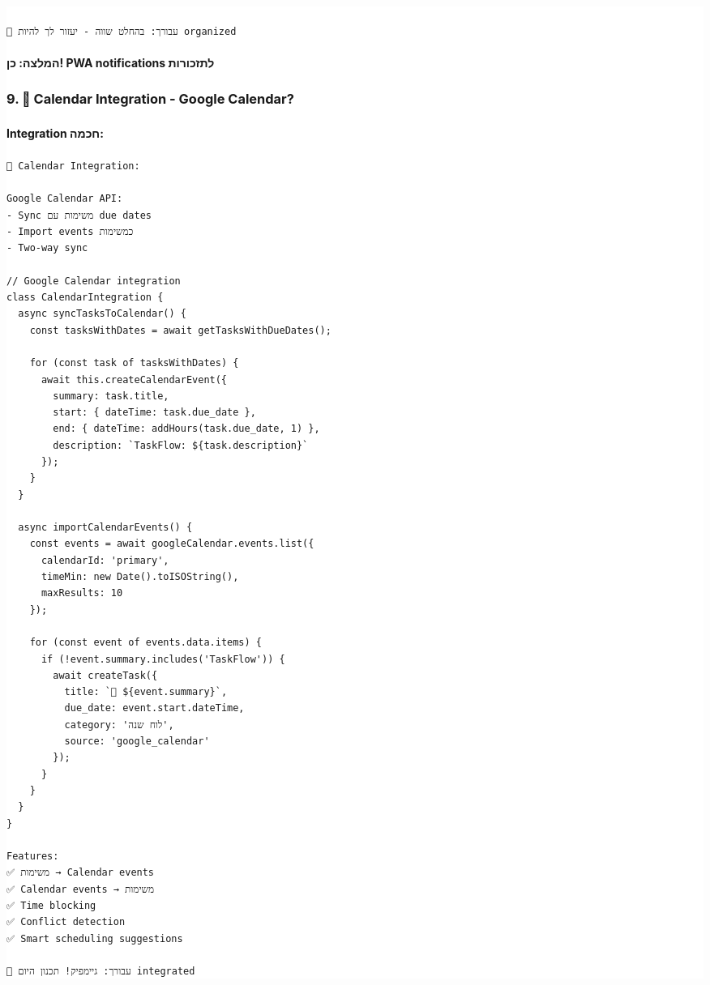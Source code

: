 ```

🎯 עבורך: בהחלט שווה - יעזור לך להיות organized
```

#### **המלצה: כן! PWA notifications לתזכורות**

### **9. 📅 Calendar Integration - Google Calendar?**

#### **Integration חכמה:**
```
🎯 Calendar Integration:

Google Calendar API:
- Sync משימות עם due dates
- Import events כמשימות
- Two-way sync

// Google Calendar integration
class CalendarIntegration {
  async syncTasksToCalendar() {
    const tasksWithDates = await getTasksWithDueDates();
    
    for (const task of tasksWithDates) {
      await this.createCalendarEvent({
        summary: task.title,
        start: { dateTime: task.due_date },
        end: { dateTime: addHours(task.due_date, 1) },
        description: `TaskFlow: ${task.description}`
      });
    }
  }
  
  async importCalendarEvents() {
    const events = await googleCalendar.events.list({
      calendarId: 'primary',
      timeMin: new Date().toISOString(),
      maxResults: 10
    });
    
    for (const event of events.data.items) {
      if (!event.summary.includes('TaskFlow')) {
        await createTask({
          title: `📅 ${event.summary}`,
          due_date: event.start.dateTime,
          category: 'לוח שנה',
          source: 'google_calendar'
        });
      }
    }
  }
}

Features:
✅ משימות → Calendar events
✅ Calendar events → משימות  
✅ Time blocking
✅ Conflict detection
✅ Smart scheduling suggestions

🎯 עבורך: גיימפיק! תכנון היום integrated
```

